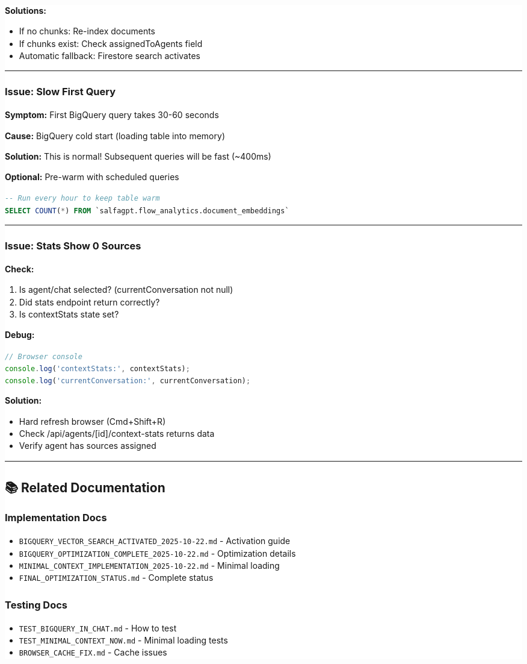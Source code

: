 **Solutions:**
- If no chunks: Re-index documents
- If chunks exist: Check assignedToAgents field
- Automatic fallback: Firestore search activates

---

### **Issue: Slow First Query**

**Symptom:** First BigQuery query takes 30-60 seconds

**Cause:** BigQuery cold start (loading table into memory)

**Solution:** This is normal! Subsequent queries will be fast (~400ms)

**Optional:** Pre-warm with scheduled queries
```sql
-- Run every hour to keep table warm
SELECT COUNT(*) FROM `salfagpt.flow_analytics.document_embeddings`
```

---

### **Issue: Stats Show 0 Sources**

**Check:**
1. Is agent/chat selected? (currentConversation not null)
2. Did stats endpoint return correctly?
3. Is contextStats state set?

**Debug:**
```javascript
// Browser console
console.log('contextStats:', contextStats);
console.log('currentConversation:', currentConversation);
```

**Solution:**
- Hard refresh browser (Cmd+Shift+R)
- Check /api/agents/[id]/context-stats returns data
- Verify agent has sources assigned

---

## 📚 **Related Documentation**

### **Implementation Docs**
- `BIGQUERY_VECTOR_SEARCH_ACTIVATED_2025-10-22.md` - Activation guide
- `BIGQUERY_OPTIMIZATION_COMPLETE_2025-10-22.md` - Optimization details
- `MINIMAL_CONTEXT_IMPLEMENTATION_2025-10-22.md` - Minimal loading
- `FINAL_OPTIMIZATION_STATUS.md` - Complete status

### **Testing Docs**
- `TEST_BIGQUERY_IN_CHAT.md` - How to test
- `TEST_MINIMAL_CONTEXT_NOW.md` - Minimal loading tests
- `BROWSER_CACHE_FIX.md` - Cache issues
